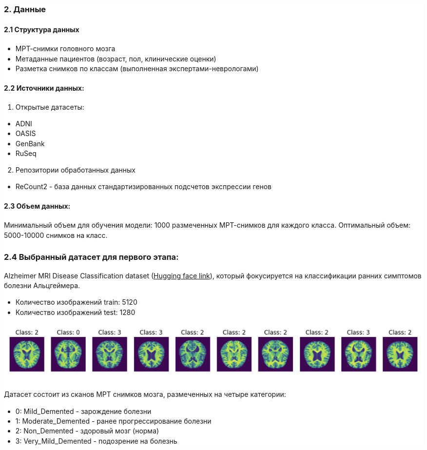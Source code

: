 ### 2. Данные

#### 2.1 Структура данных

- МРТ-снимки головного мозга 
- Метаданные пациентов (возраст, пол, клинические оценки)
- Разметка снимков по классам (выполненная экспертами-неврологами)

#### 2.2 Источники данных:
1. Открытые датасеты:
- ADNI 
- OASIS
- GenBank
- RuSeq
2. Репозитории обработанных данных
- ReCount2 - база данных стандартизированных подсчетов экспрессии генов

#### 2.3 Объем данных: 

Минимальный объем для обучения модели: 1000 размеченных МРТ-снимков для каждого класса. 
Оптимальный объем: 5000-10000 снимков на класс.


### 2.4 Выбранный датасет для первого этапа:
Alzheimer MRI Disease Classification dataset ([Hugging face link](https://huggingface.co/datasets/Falah/Alzheimer_MRI)),
который фокусируется на классификации ранних симптомов болезни Альцгеймера.
- Количество изображений train: 5120
- Количество изображений test: 1280

![alt text](Pictures/MRI_sample-1.png)

Датасет состоит из сканов МРТ снимков мозга, размеченных на четыре категории:

- 0: Mild_Demented - зарождение болезни
- 1: Moderate_Demented - ранее прогрессирование болезни
- 2: Non_Demented - здоровый мозг (норма)
- 3: Very_Mild_Demented - подозрение на болезнь
